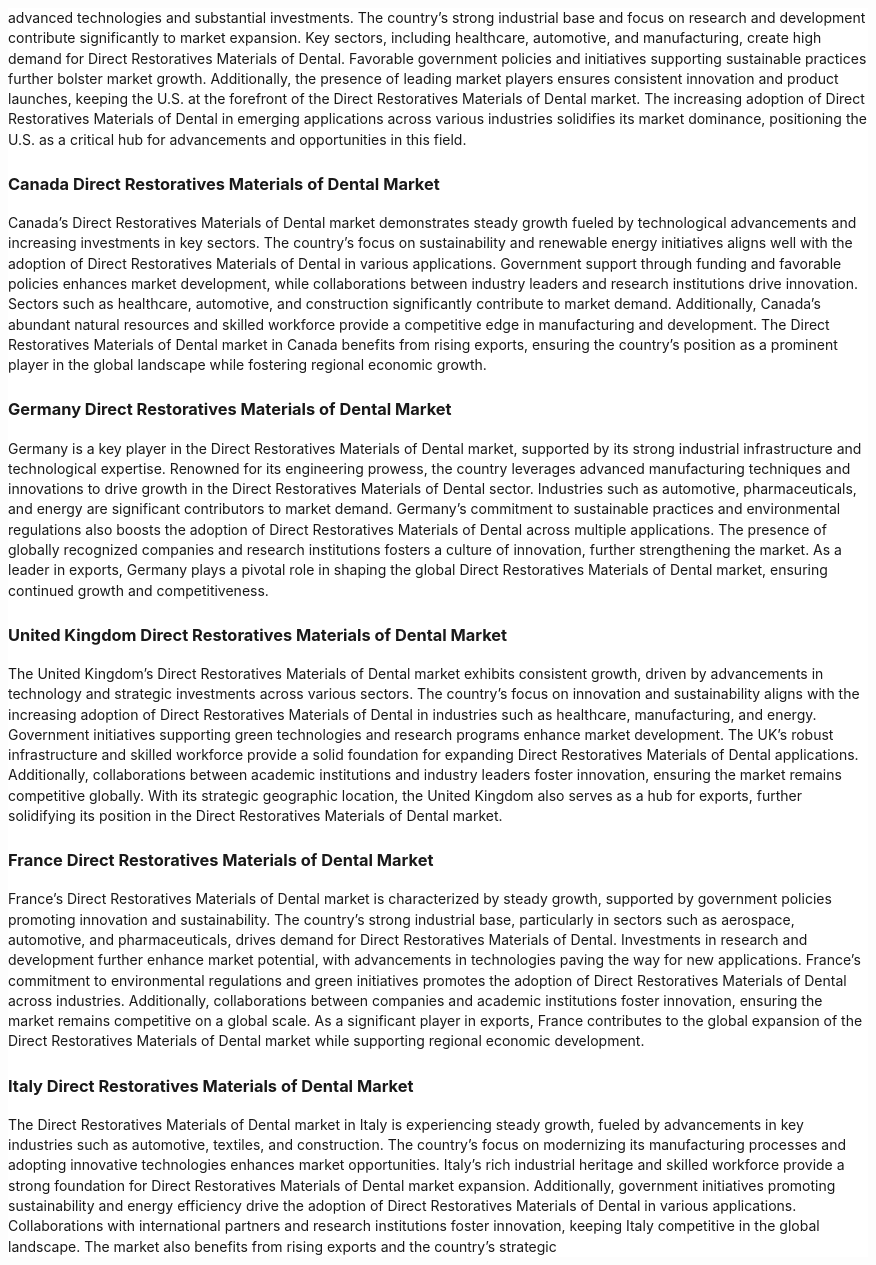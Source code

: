 advanced technologies and substantial investments. The country&rsquo;s strong industrial base and focus on research and development contribute significantly to market expansion. Key sectors, including healthcare, automotive, and manufacturing, create high demand for Direct Restoratives Materials of Dental. Favorable government policies and initiatives supporting sustainable practices further bolster market growth. Additionally, the presence of leading market players ensures consistent innovation and product launches, keeping the U.S. at the forefront of the Direct Restoratives Materials of Dental market. The increasing adoption of Direct Restoratives Materials of Dental in emerging applications across various industries solidifies its market dominance, positioning the U.S. as a critical hub for advancements and opportunities in this field.</p><h3>Canada Direct Restoratives Materials of Dental Market</h3><p>Canada&rsquo;s Direct Restoratives Materials of Dental market demonstrates steady growth fueled by technological advancements and increasing investments in key sectors. The country&rsquo;s focus on sustainability and renewable energy initiatives aligns well with the adoption of Direct Restoratives Materials of Dental in various applications. Government support through funding and favorable policies enhances market development, while collaborations between industry leaders and research institutions drive innovation. Sectors such as healthcare, automotive, and construction significantly contribute to market demand. Additionally, Canada&rsquo;s abundant natural resources and skilled workforce provide a competitive edge in manufacturing and development. The Direct Restoratives Materials of Dental market in Canada benefits from rising exports, ensuring the country&rsquo;s position as a prominent player in the global landscape while fostering regional economic growth.</p><h3>Germany Direct Restoratives Materials of Dental Market</h3><p>Germany is a key player in the Direct Restoratives Materials of Dental market, supported by its strong industrial infrastructure and technological expertise. Renowned for its engineering prowess, the country leverages advanced manufacturing techniques and innovations to drive growth in the Direct Restoratives Materials of Dental sector. Industries such as automotive, pharmaceuticals, and energy are significant contributors to market demand. Germany&rsquo;s commitment to sustainable practices and environmental regulations also boosts the adoption of Direct Restoratives Materials of Dental across multiple applications. The presence of globally recognized companies and research institutions fosters a culture of innovation, further strengthening the market. As a leader in exports, Germany plays a pivotal role in shaping the global Direct Restoratives Materials of Dental market, ensuring continued growth and competitiveness.</p><h3>United Kingdom Direct Restoratives Materials of Dental Market</h3><p>The United Kingdom&rsquo;s Direct Restoratives Materials of Dental market exhibits consistent growth, driven by advancements in technology and strategic investments across various sectors. The country&rsquo;s focus on innovation and sustainability aligns with the increasing adoption of Direct Restoratives Materials of Dental in industries such as healthcare, manufacturing, and energy. Government initiatives supporting green technologies and research programs enhance market development. The UK&rsquo;s robust infrastructure and skilled workforce provide a solid foundation for expanding Direct Restoratives Materials of Dental applications. Additionally, collaborations between academic institutions and industry leaders foster innovation, ensuring the market remains competitive globally. With its strategic geographic location, the United Kingdom also serves as a hub for exports, further solidifying its position in the Direct Restoratives Materials of Dental market.</p><h3>France Direct Restoratives Materials of Dental Market</h3><p>France&rsquo;s Direct Restoratives Materials of Dental market is characterized by steady growth, supported by government policies promoting innovation and sustainability. The country&rsquo;s strong industrial base, particularly in sectors such as aerospace, automotive, and pharmaceuticals, drives demand for Direct Restoratives Materials of Dental. Investments in research and development further enhance market potential, with advancements in technologies paving the way for new applications. France&rsquo;s commitment to environmental regulations and green initiatives promotes the adoption of Direct Restoratives Materials of Dental across industries. Additionally, collaborations between companies and academic institutions foster innovation, ensuring the market remains competitive on a global scale. As a significant player in exports, France contributes to the global expansion of the Direct Restoratives Materials of Dental market while supporting regional economic development.</p><h3>Italy Direct Restoratives Materials of Dental Market</h3><p>The Direct Restoratives Materials of Dental market in Italy is experiencing steady growth, fueled by advancements in key industries such as automotive, textiles, and construction. The country&rsquo;s focus on modernizing its manufacturing processes and adopting innovative technologies enhances market opportunities. Italy&rsquo;s rich industrial heritage and skilled workforce provide a strong foundation for Direct Restoratives Materials of Dental market expansion. Additionally, government initiatives promoting sustainability and energy efficiency drive the adoption of Direct Restoratives Materials of Dental in various applications. Collaborations with international partners and research institutions foster innovation, keeping Italy competitive in the global landscape. The market also benefits from rising exports and the country&rsquo;s strategic